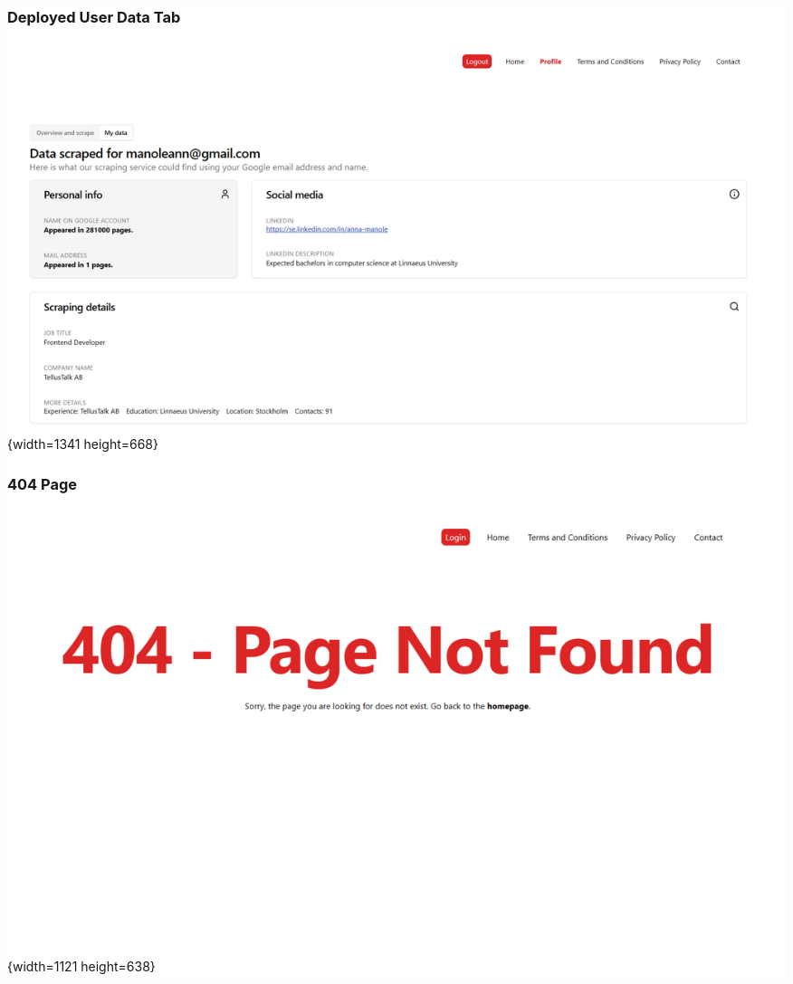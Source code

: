### Deployed User Data Tab
![image](uploads/15192601e746e92f5f6b1452bfe6b9f7/image.png){width=1341 height=668}

### 404 Page 
![image](uploads/3906ae3c527741360bf0fc7757918560/image.png){width=1121 height=638}
